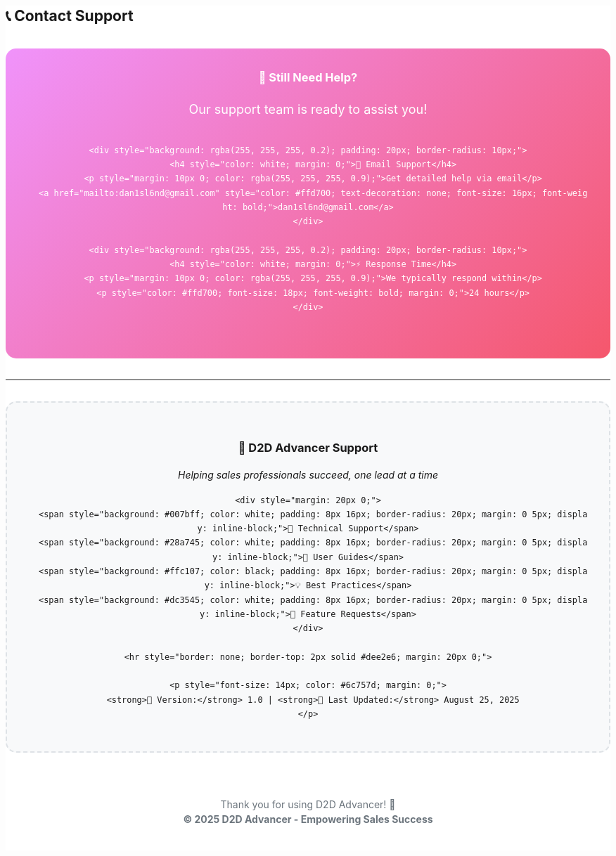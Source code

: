 
## 📞 Contact Support

<div style="background: linear-gradient(135deg, #f093fb 0%, #f5576c 100%); padding: 30px; border-radius: 15px; text-align: center; color: white; margin: 30px 0;">
  <h3 style="color: white; margin-top: 0;">🤝 Still Need Help?</h3>
  <p style="font-size: 18px; margin: 20px 0;">Our support team is ready to assist you!</p>
  
  <div style="display: grid; grid-template-columns: repeat(auto-fit, minmax(250px, 1fr)); gap: 20px; margin: 20px 0;">
    
    <div style="background: rgba(255, 255, 255, 0.2); padding: 20px; border-radius: 10px;">
      <h4 style="color: white; margin: 0;">📧 Email Support</h4>
      <p style="margin: 10px 0; color: rgba(255, 255, 255, 0.9);">Get detailed help via email</p>
      <a href="mailto:dan1sl6nd@gmail.com" style="color: #ffd700; text-decoration: none; font-size: 16px; font-weight: bold;">dan1sl6nd@gmail.com</a>
    </div>
    
    <div style="background: rgba(255, 255, 255, 0.2); padding: 20px; border-radius: 10px;">
      <h4 style="color: white; margin: 0;">⚡ Response Time</h4>
      <p style="margin: 10px 0; color: rgba(255, 255, 255, 0.9);">We typically respond within</p>
      <p style="color: #ffd700; font-size: 18px; font-weight: bold; margin: 0;">24 hours</p>
    </div>
    
  </div>
</div>

---

<div style="background: #f8f9fa; padding: 30px; border-radius: 15px; margin: 30px 0; border: 2px dashed #dee2e6;">
  <div style="text-align: center;">
    <h3>📱 D2D Advancer Support</h3>
    <p><em>Helping sales professionals succeed, one lead at a time</em></p>
    
    <div style="margin: 20px 0;">
      <span style="background: #007bff; color: white; padding: 8px 16px; border-radius: 20px; margin: 0 5px; display: inline-block;">🔧 Technical Support</span>
      <span style="background: #28a745; color: white; padding: 8px 16px; border-radius: 20px; margin: 0 5px; display: inline-block;">📖 User Guides</span>
      <span style="background: #ffc107; color: black; padding: 8px 16px; border-radius: 20px; margin: 0 5px; display: inline-block;">💡 Best Practices</span>
      <span style="background: #dc3545; color: white; padding: 8px 16px; border-radius: 20px; margin: 0 5px; display: inline-block;">🚀 Feature Requests</span>
    </div>
    
    <hr style="border: none; border-top: 2px solid #dee2e6; margin: 20px 0;">
    
    <p style="font-size: 14px; color: #6c757d; margin: 0;">
      <strong>📱 Version:</strong> 1.0 | <strong>🔄 Last Updated:</strong> August 25, 2025
    </p>
  </div>
</div>

<div style="text-align: center; margin: 30px 0; padding: 20px;">
  <p style="color: #6c757d; font-size: 14px;">
    Thank you for using D2D Advancer! 🙏<br>
    <strong>© 2025 D2D Advancer - Empowering Sales Success</strong>
  </p>
</div>